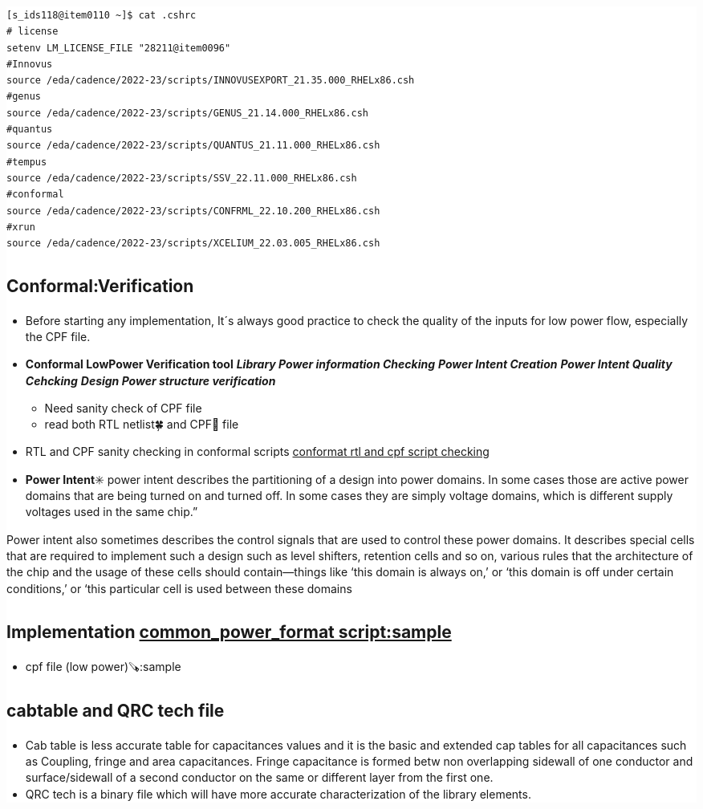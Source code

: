 ```
[s_ids118@item0110 ~]$ cat .cshrc
# license
setenv LM_LICENSE_FILE "28211@item0096"
#Innovus
source /eda/cadence/2022-23/scripts/INNOVUSEXPORT_21.35.000_RHELx86.csh
#genus
source /eda/cadence/2022-23/scripts/GENUS_21.14.000_RHELx86.csh
#quantus
source /eda/cadence/2022-23/scripts/QUANTUS_21.11.000_RHELx86.csh
#tempus
source /eda/cadence/2022-23/scripts/SSV_22.11.000_RHELx86.csh
#conformal
source /eda/cadence/2022-23/scripts/CONFRML_22.10.200_RHELx86.csh 
#xrun
source /eda/cadence/2022-23/scripts/XCELIUM_22.03.005_RHELx86.csh
```
## Conformal:Verification
* Before starting any implementation, It´s always good practice to check the quality of the inputs for low power flow, especially the CPF file.
* **Conformal LowPower Verification tool**
  ***Library Power information Checking***
  ***Power Intent Creation***
  ***Power Intent Quality Cehcking***
  ***Design Power structure verification***
    - Need sanity check of CPF file
    - read both RTL netlist🍀 and CPF🍎 file
* RTL and CPF sanity checking in conformal scripts [conformat rtl and cpf script checking](./conformal_sanity_check.md#go-back)


* **Power Intent**✳️ power intent describes the partitioning of a design into power domains. In some cases those are active power domains that are being turned on and turned off. In some cases they are simply voltage domains, which is different supply voltages used in the same chip.”

Power intent also sometimes describes the control signals that are used to control these power domains. It describes special cells that are required to implement such a design such as level shifters, retention cells and so on, various rules that the architecture of the chip and the usage of these cells should contain—things like ‘this domain is always on,’ or ‘this domain is off under certain conditions,’ or ‘this particular cell is used between these domains


## Implementation  [common_power_format script:sample](./common_power_file.md#go-back)
* cpf file (low power)🪚:sample

## cabtable and QRC tech file
* Cab table is less accurate table for capacitances values and it is the basic and extended cap tables for all capacitances such as
  Coupling, fringe and area capacitances. Fringe capacitance is formed betw non overlapping sidewall of one conductor and surface/sidewall
  of a second conductor on the same or different layer from the first one.
* QRC tech is a binary file which will have more accurate characterization of the library elements.
